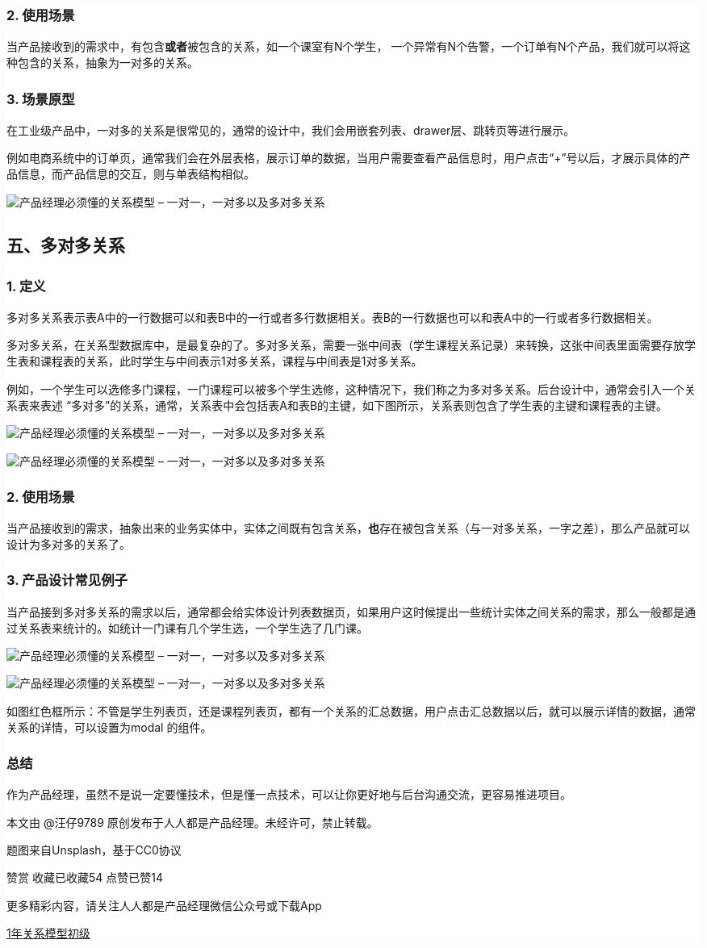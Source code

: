 ### 2\. 使用场景

当产品接收到的需求中，有包含**或者**被包含的关系，如一个课室有N个学生， 一个异常有N个告警，一个订单有N个产品，我们就可以将这种包含的关系，抽象为一对多的关系。

### 3\. 场景原型

在工业级产品中，一对多的关系是很常见的，通常的设计中，我们会用嵌套列表、drawer层、跳转页等进行展示。

例如电商系统中的订单页，通常我们会在外层表格，展示订单的数据，当用户需要查看产品信息时，用户点击“+”号以后，才展示具体的产品信息，而产品信息的交互，则与单表结构相似。

![产品经理必须懂的关系模型 – 一对一，一对多以及多对多关系](https://image.woshipm.com/wp-files/2021/10/36gC014wZhGNSGOZnPca.png)

## 五、多对多关系

### 1\. 定义

多对多关系表示表A中的一行数据可以和表B中的一行或者多行数据相关。表B的一行数据也可以和表A中的一行或者多行数据相关。

多对多关系，在关系型数据库中，是最复杂的了。多对多关系，需要一张中间表（学生课程关系记录）来转换，这张中间表里面需要存放学生表和课程表的关系，此时学生与中间表示1对多关系，课程与中间表是1对多关系。

例如，一个学生可以选修多门课程，一门课程可以被多个学生选修，这种情况下，我们称之为多对多关系。后台设计中，通常会引入一个关系表来表述 “多对多”的关系，通常，关系表中会包括表A和表B的主键，如下图所示，关系表则包含了学生表的主键和课程表的主键。

![产品经理必须懂的关系模型 – 一对一，一对多以及多对多关系](https://image.woshipm.com/wp-files/2021/10/7iXHY3eaqVapJxruNdhu.png)

![产品经理必须懂的关系模型 – 一对一，一对多以及多对多关系](https://image.woshipm.com/wp-files/2021/10/k2wydp0s8YeAgMANr7yO.png)

### 2\. 使用场景

当产品接收到的需求，抽象出来的业务实体中，实体之间既有包含关系，**也**存在被包含关系（与一对多关系，一字之差），那么产品就可以设计为多对多的关系了。

### 3\. 产品设计常见例子

当产品接到多对多关系的需求以后，通常都会给实体设计列表数据页，如果用户这时候提出一些统计实体之间关系的需求，那么一般都是通过关系表来统计的。如统计一门课有几个学生选，一个学生选了几门课。

![产品经理必须懂的关系模型 – 一对一，一对多以及多对多关系](https://image.woshipm.com/wp-files/2021/10/9DbKl7q5sqmnE0Vd2SKY.png)

![产品经理必须懂的关系模型 – 一对一，一对多以及多对多关系](https://image.woshipm.com/wp-files/2021/10/M1cbNpHA2ezkoYHmAQSa.png)

如图红色框所示：不管是学生列表页，还是课程列表页，都有一个关系的汇总数据，用户点击汇总数据以后，就可以展示详情的数据，通常关系的详情，可以设置为modal 的组件。

### 总结

作为产品经理，虽然不是说一定要懂技术，但是懂一点技术，可以让你更好地与后台沟通交流，更容易推进项目。

本文由 @汪仔9789 原创发布于人人都是产品经理。未经许可，禁止转载。

题图来自Unsplash，基于CC0协议

赞赏 收藏已收藏54 点赞已赞14

更多精彩内容，请关注人人都是产品经理微信公众号或下载App

[1年](https://www.woshipm.com/tag/1%e5%b9%b4)[关系模型](https://www.woshipm.com/tag/%e5%85%b3%e7%b3%bb%e6%a8%a1%e5%9e%8b)[初级](https://www.woshipm.com/tag/%e5%88%9d%e7%ba%a7)

